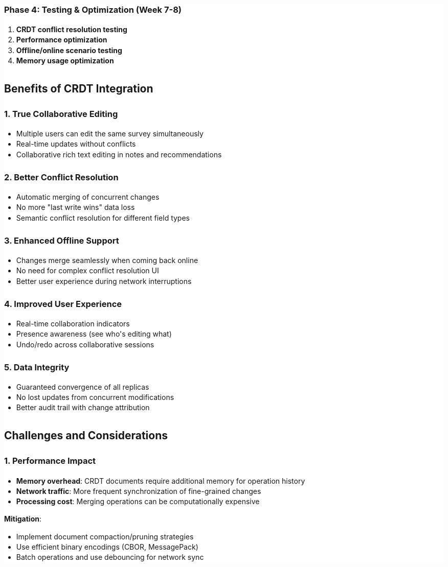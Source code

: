 ### Phase 4: Testing & Optimization (Week 7-8)

1. **CRDT conflict resolution testing**
2. **Performance optimization**
3. **Offline/online scenario testing**
4. **Memory usage optimization**

## Benefits of CRDT Integration

### 1. True Collaborative Editing

- Multiple users can edit the same survey simultaneously
- Real-time updates without conflicts
- Collaborative rich text editing in notes and recommendations

### 2. Better Conflict Resolution

- Automatic merging of concurrent changes
- No more "last write wins" data loss
- Semantic conflict resolution for different field types

### 3. Enhanced Offline Support

- Changes merge seamlessly when coming back online
- No need for complex conflict resolution UI
- Better user experience during network interruptions

### 4. Improved User Experience

- Real-time collaboration indicators
- Presence awareness (see who's editing what)
- Undo/redo across collaborative sessions

### 5. Data Integrity

- Guaranteed convergence of all replicas
- No lost updates from concurrent modifications
- Better audit trail with change attribution

## Challenges and Considerations

### 1. Performance Impact

- **Memory overhead**: CRDT documents require additional memory for operation history
- **Network traffic**: More frequent synchronization of fine-grained changes
- **Processing cost**: Merging operations can be computationally expensive

**Mitigation**:

- Implement document compaction/pruning strategies
- Use efficient binary encodings (CBOR, MessagePack)
- Batch operations and use debouncing for network sync
